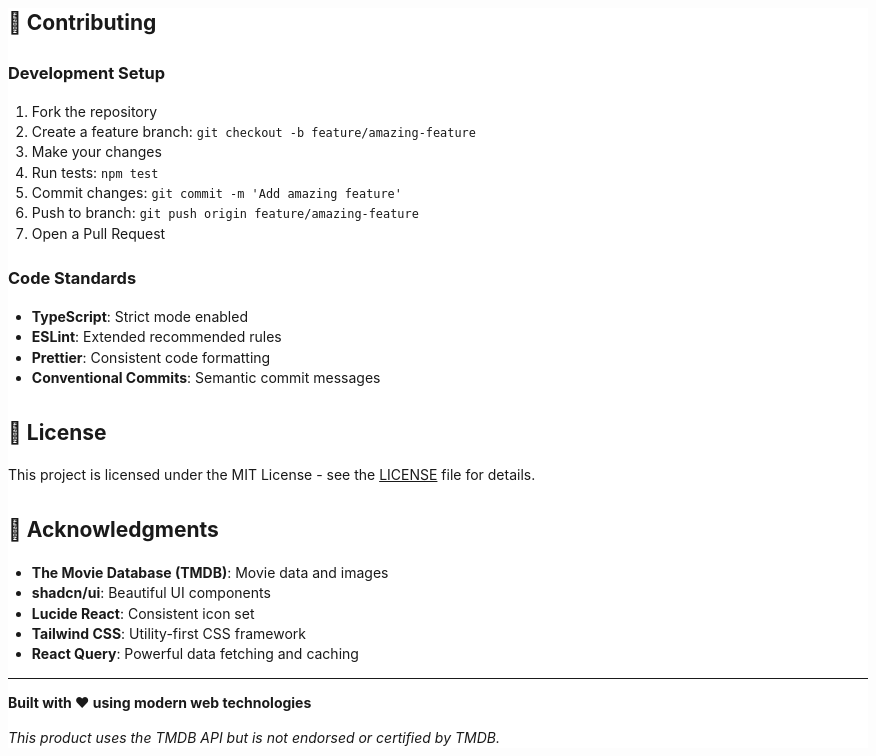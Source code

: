 ## 🤝 Contributing

### Development Setup
1. Fork the repository
2. Create a feature branch: `git checkout -b feature/amazing-feature`
3. Make your changes
4. Run tests: `npm test`
5. Commit changes: `git commit -m 'Add amazing feature'`
6. Push to branch: `git push origin feature/amazing-feature`
7. Open a Pull Request

### Code Standards
- **TypeScript**: Strict mode enabled
- **ESLint**: Extended recommended rules
- **Prettier**: Consistent code formatting
- **Conventional Commits**: Semantic commit messages

## 📄 License

This project is licensed under the MIT License - see the [LICENSE](LICENSE) file for details.

## 🙏 Acknowledgments

- **The Movie Database (TMDB)**: Movie data and images
- **shadcn/ui**: Beautiful UI components
- **Lucide React**: Consistent icon set
- **Tailwind CSS**: Utility-first CSS framework
- **React Query**: Powerful data fetching and caching

---

**Built with ❤️ using modern web technologies**

*This product uses the TMDB API but is not endorsed or certified by TMDB.*